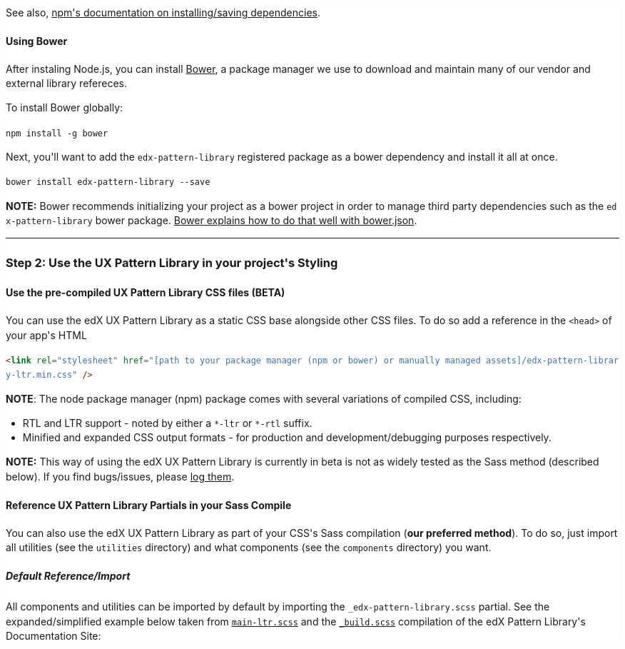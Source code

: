 See also, [npm's documentation on installing/saving dependencies](https://docs.npmjs.com/getting-started/using-a-package.json#the-save-and-save-dev-install-flags).


#### Using Bower
After instaling Node.js, you can install [Bower](http://bower.io/), a package manager we use to download and maintain many of our vendor and external library refereces.

To install Bower globally:

```
npm install -g bower
```

Next, you'll want to add the ``edx-pattern-library`` registered package as a
bower dependency and install it all at once.

```
bower install edx-pattern-library --save
```

**NOTE:** Bower recommends initializing your project as a bower project in order to manage third party dependencies such as the `edx-pattern-library` bower package. [Bower explains how to do that well with bower.json](http://bower.io/docs/creating-packages/#bowerjson).

- - -

### Step 2: Use the UX Pattern Library in your project's Styling

#### Use the pre-compiled UX Pattern Library CSS files (BETA)
You can use the edX UX Pattern Library as a static CSS base alongside other CSS files. To do so add a reference in the ``<head>`` of your app's HTML

```html
<link rel="stylesheet" href="[path to your package manager (npm or bower) or manually managed assets]/edx-pattern-library-ltr.min.css" />
```

**NOTE**: The node package manager (npm) package comes with several variations of compiled CSS, including:

* RTL and LTR support - noted by either a ``*-ltr`` or ``*-rtl`` suffix.
* Minified and expanded CSS output formats - for production and development/debugging purposes respectively.

**NOTE:** This way of using the edX UX Pattern Library is currently in beta is not as widely tested as the Sass method (described below). If you find bugs/issues, please [log them](#bugs-and-issues).

#### Reference UX Pattern Library Partials in your Sass Compile
You can also use the edX UX Pattern Library as part of your CSS's Sass compilation (**our preferred method**). To do so,
just import all utilities (see the ``utilities`` directory) and what components  (see the ``components`` directory)  you want. 

##### Default Reference/Import
All components and utilities can be imported by default by importing the ``_edx-pattern-library.scss`` partial. See the expanded/simplified example below taken from [``main-ltr.scss``](https://github.com/edx/ux-pattern-library/blob/master/_src/pldoc/static/sass/_main-ltr.scss) and the [``_build.scss``](https://github.com/edx/ux-pattern-library/blob/master/_src/pldoc/static/sass/_build.scss) compilation of the edX Pattern Library's Documentation Site:

